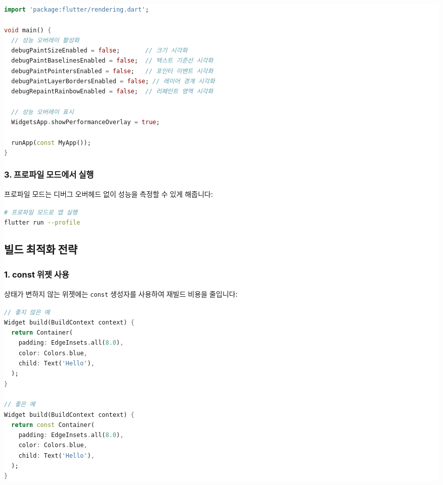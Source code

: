 ```dart
import 'package:flutter/rendering.dart';

void main() {
  // 성능 오버레이 활성화
  debugPaintSizeEnabled = false;       // 크기 시각화
  debugPaintBaselinesEnabled = false;  // 텍스트 기준선 시각화
  debugPaintPointersEnabled = false;   // 포인터 이벤트 시각화
  debugPaintLayerBordersEnabled = false; // 레이어 경계 시각화
  debugRepaintRainbowEnabled = false;  // 리페인트 영역 시각화

  // 성능 오버레이 표시
  WidgetsApp.showPerformanceOverlay = true;

  runApp(const MyApp());
}
```

### 3. 프로파일 모드에서 실행

프로파일 모드는 디버그 오버헤드 없이 성능을 측정할 수 있게 해줍니다:

```bash
# 프로파일 모드로 앱 실행
flutter run --profile
```

## 빌드 최적화 전략

### 1. const 위젯 사용

상태가 변하지 않는 위젯에는 `const` 생성자를 사용하여 재빌드 비용을 줄입니다:

```dart
// 좋지 않은 예
Widget build(BuildContext context) {
  return Container(
    padding: EdgeInsets.all(8.0),
    color: Colors.blue,
    child: Text('Hello'),
  );
}

// 좋은 예
Widget build(BuildContext context) {
  return const Container(
    padding: EdgeInsets.all(8.0),
    color: Colors.blue,
    child: Text('Hello'),
  );
}
```
